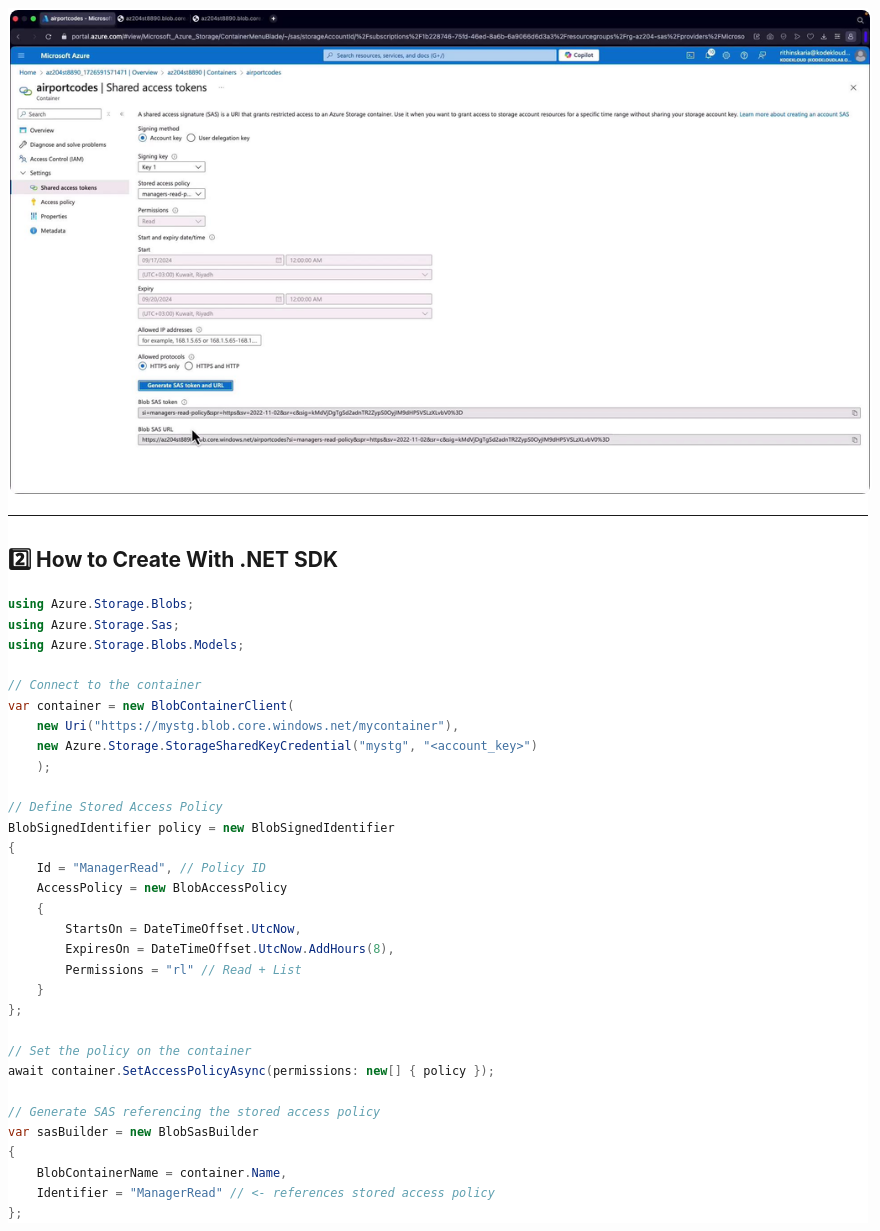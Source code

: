   <img src="images/3.2.sas-storage-access-policy/1758123643914.png" alt="1758123643914" style="border-radius: 10px; width: 100%; border: 2px solid white;">
</div>

---

## 2️⃣ How to Create With **.NET SDK**

```csharp
using Azure.Storage.Blobs;
using Azure.Storage.Sas;
using Azure.Storage.Blobs.Models;

// Connect to the container
var container = new BlobContainerClient(
    new Uri("https://mystg.blob.core.windows.net/mycontainer"),
    new Azure.Storage.StorageSharedKeyCredential("mystg", "<account_key>")
    );

// Define Stored Access Policy
BlobSignedIdentifier policy = new BlobSignedIdentifier
{
    Id = "ManagerRead", // Policy ID
    AccessPolicy = new BlobAccessPolicy
    {
        StartsOn = DateTimeOffset.UtcNow,
        ExpiresOn = DateTimeOffset.UtcNow.AddHours(8),
        Permissions = "rl" // Read + List
    }
};

// Set the policy on the container
await container.SetAccessPolicyAsync(permissions: new[] { policy });

// Generate SAS referencing the stored access policy
var sasBuilder = new BlobSasBuilder
{
    BlobContainerName = container.Name,
    Identifier = "ManagerRead" // <- references stored access policy
};
```